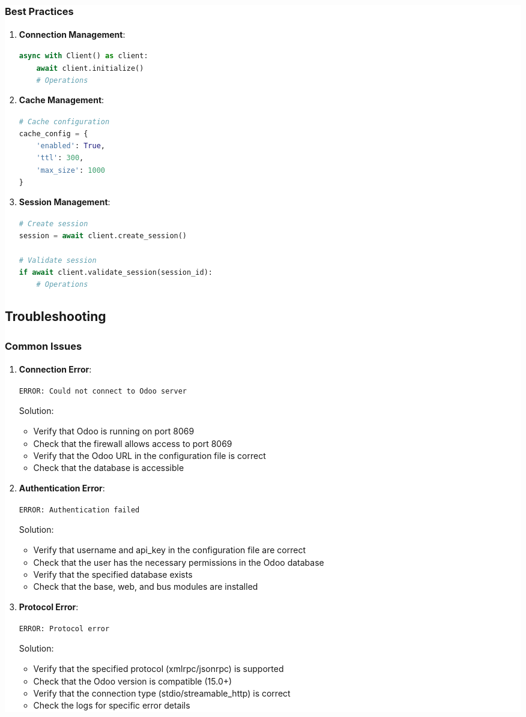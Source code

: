 ### Best Practices

1. **Connection Management**:
   ```python
   async with Client() as client:
       await client.initialize()
       # Operations
   ```

2. **Cache Management**:
   ```python
   # Cache configuration
   cache_config = {
       'enabled': True,
       'ttl': 300,
       'max_size': 1000
   }
   ```

3. **Session Management**:
   ```python
   # Create session
   session = await client.create_session()
   
   # Validate session
   if await client.validate_session(session_id):
       # Operations
   ```

## Troubleshooting

### Common Issues

1. **Connection Error**:
   ```
   ERROR: Could not connect to Odoo server
   ```
   Solution:
   - Verify that Odoo is running on port 8069
   - Check that the firewall allows access to port 8069
   - Verify that the Odoo URL in the configuration file is correct
   - Check that the database is accessible

2. **Authentication Error**:
   ```
   ERROR: Authentication failed
   ```
   Solution:
   - Verify that username and api_key in the configuration file are correct
   - Check that the user has the necessary permissions in the Odoo database
   - Verify that the specified database exists
   - Check that the base, web, and bus modules are installed

3. **Protocol Error**:
   ```
   ERROR: Protocol error
   ```
   Solution:
   - Verify that the specified protocol (xmlrpc/jsonrpc) is supported
   - Check that the Odoo version is compatible (15.0+)
   - Verify that the connection type (stdio/streamable_http) is correct
   - Check the logs for specific error details
